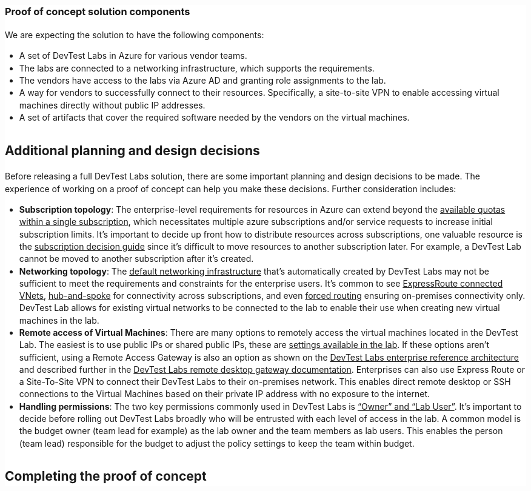 ### Proof of concept solution components 

We are expecting the solution to have the following components: 

* A set of DevTest Labs in Azure for various vendor teams.
* The labs are connected to a networking infrastructure, which supports the requirements.
* The vendors have access to the labs via Azure AD and granting role assignments to the lab.
* A way for vendors to successfully connect to their resources. Specifically, a site-to-site VPN to enable accessing virtual machines directly without public IP addresses.
* A set of artifacts that cover the required software needed by the vendors on the virtual machines.

## Additional planning and design decisions 

Before releasing a full DevTest Labs solution, there are some important planning and design decisions to be made. The experience of working on a proof of concept can help you make these decisions. Further consideration includes: 

* **Subscription topology**: The enterprise-level requirements for resources in Azure can extend beyond the [available quotas within a single subscription](https://docs.microsoft.com/azure/azure-subscription-service-limits), which necessitates multiple azure subscriptions and/or service requests to increase initial subscription limits. It’s important to decide up front how to distribute resources across subscriptions, one valuable resource is the [subscription decision guide](https://docs.microsoft.com/azure/architecture/cloud-adoption/decision-guides/subscriptions/) since it’s difficult to move resources to another subscription later. For example, a DevTest Lab cannot be moved to another subscription after it’s created.  
* **Networking topology**: The [default networking infrastructure](../app-service/networking-features.md) that’s automatically created by DevTest Labs may not be sufficient to meet the requirements and constraints for the enterprise users. It’s common to see [ExpressRoute connected VNets](https://docs.microsoft.com/azure/architecture/reference-architectures/hybrid-networking/), [hub-and-spoke](https://docs.microsoft.com/azure/architecture/reference-architectures/hybrid-networking/hub-spoke) for connectivity across subscriptions, and even [forced routing](../vpn-gateway/vpn-gateway-forced-tunneling-rm.md) ensuring on-premises connectivity only. DevTest Lab allows for existing virtual networks to be connected to the lab to enable their use when creating new virtual machines in the lab. 
* **Remote access of Virtual Machines**: There are many options to remotely access the virtual machines located in the DevTest Lab. The easiest is to use public IPs or shared public IPs, these are [settings available in the lab](devtest-lab-shared-ip.md). If these options aren’t sufficient, using a Remote Access Gateway is also an option as shown on the [DevTest Labs enterprise reference architecture](devtest-lab-reference-architecture.md) and described further in the [DevTest Labs remote desktop gateway documentation](configure-lab-remote-desktop-gateway.md). Enterprises can also use Express Route or a Site-To-Site VPN to connect their DevTest Labs to their on-premises network. This enables direct remote desktop or SSH connections to the Virtual Machines based on their private IP address with no exposure to the internet. 
* **Handling permissions**: The two key permissions commonly used in DevTest Labs is [“Owner” and “Lab User”](devtest-lab-add-devtest-user.md). It’s important to decide before rolling out DevTest Labs broadly who will be entrusted with each level of access in the lab. A common model is the budget owner (team lead for example) as the lab owner and the team members as lab users. This enables the person (team lead) responsible for the budget to adjust the policy settings to keep the team within budget.  

## Completing the proof of concept 
